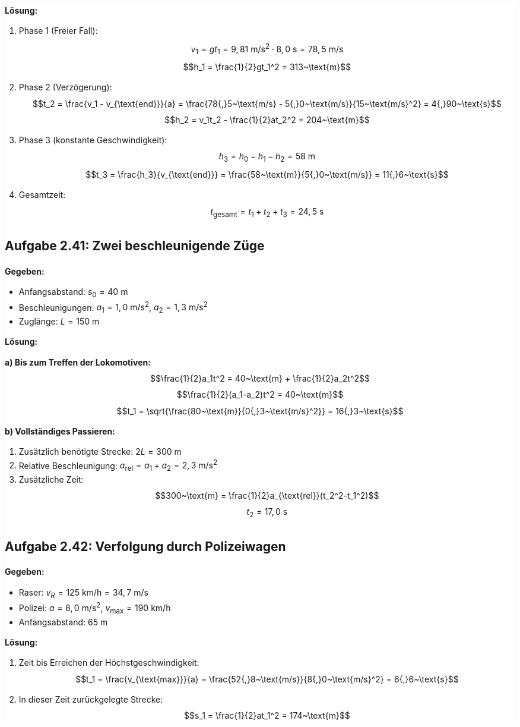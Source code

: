 **Lösung:**

1) Phase 1 (Freier Fall):
   $$v_1 = gt_1 = 9{,}81~\text{m/s}^2 \cdot 8{,}0~\text{s} = 78{,}5~\text{m/s}$$
   $$h_1 = \frac{1}{2}gt_1^2 = 313~\text{m}$$

2) Phase 2 (Verzögerung):
   $$t_2 = \frac{v_1 - v_{\text{end}}}{a} = \frac{78{,}5~\text{m/s} - 5{,}0~\text{m/s}}{15~\text{m/s}^2} = 4{,}90~\text{s}$$
   $$h_2 = v_1t_2 - \frac{1}{2}at_2^2 = 204~\text{m}$$

3) Phase 3 (konstante Geschwindigkeit):
   $$h_3 = h_0 - h_1 - h_2 = 58~\text{m}$$
   $$t_3 = \frac{h_3}{v_{\text{end}}} = \frac{58~\text{m}}{5{,}0~\text{m/s}} = 11{,}6~\text{s}$$

4) Gesamtzeit:
   $$t_{\text{gesamt}} = t_1 + t_2 + t_3 = 24{,}5~\text{s}$$

## Aufgabe 2.41: Zwei beschleunigende Züge

**Gegeben:**

- Anfangsabstand: $s_0 = 40~\text{m}$
- Beschleunigungen: $a_1 = 1{,}0~\text{m/s}^2$, $a_2 = 1{,}3~\text{m/s}^2$
- Zuglänge: $L = 150~\text{m}$

**Lösung:**

**a) Bis zum Treffen der Lokomotiven:**
   $$\frac{1}{2}a_1t^2 = 40~\text{m} + \frac{1}{2}a_2t^2$$
   $$\frac{1}{2}(a_1-a_2)t^2 = 40~\text{m}$$
   $$t_1 = \sqrt{\frac{80~\text{m}}{0{,}3~\text{m/s}^2}} = 16{,}3~\text{s}$$

**b) Vollständiges Passieren:**

1) Zusätzlich benötigte Strecke: $2L = 300~\text{m}$
2) Relative Beschleunigung: $a_{\text{rel}} = a_1 + a_2 = 2{,}3~\text{m/s}^2$
3) Zusätzliche Zeit:
   $$300~\text{m} = \frac{1}{2}a_{\text{rel}}(t_2^2-t_1^2)$$
   $$t_2 = 17{,}0~\text{s}$$

## Aufgabe 2.42: Verfolgung durch Polizeiwagen

**Gegeben:**

- Raser: $v_R = 125~\text{km/h} = 34{,}7~\text{m/s}$
- Polizei: $a = 8{,}0~\text{m/s}^2$, $v_{\text{max}} = 190~\text{km/h}$
- Anfangsabstand: $65~\text{m}$

**Lösung:**

1) Zeit bis Erreichen der Höchstgeschwindigkeit:
   $$t_1 = \frac{v_{\text{max}}}{a} = \frac{52{,}8~\text{m/s}}{8{,}0~\text{m/s}^2} = 6{,}6~\text{s}$$

2) In dieser Zeit zurückgelegte Strecke:
   $$s_1 = \frac{1}{2}at_1^2 = 174~\text{m}$$

